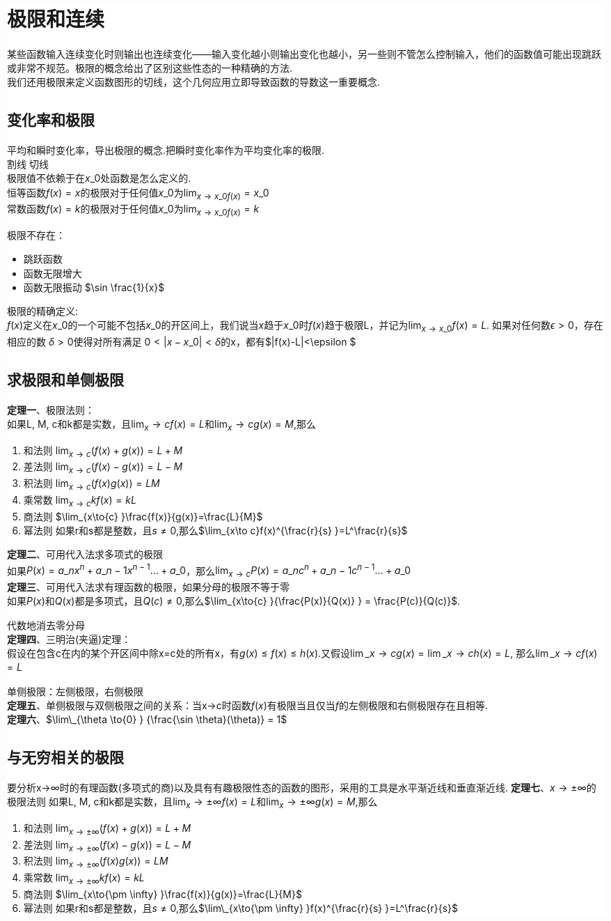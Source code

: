   
# 极限和连续  
某些函数输入连续变化时则输出也连续变化——输入变化越小则输出变化也越小，另一些则不管怎么控制输入，他们的函数值可能出现跳跃或非常不规范。极限的概念给出了区别这些性态的一种精确的方法.  
我们还用极限来定义函数图形的切线，这个几何应用立即导致函数的导数这一重要概念.  
## 变化率和极限  
平均和瞬时变化率，导出极限的概念.把瞬时变化率作为平均变化率的极限.  
割线  切线  
极限值不依赖于在$x\_0$处函数是怎么定义的.  
恒等函数$f(x)=x$的极限对于任何值$x\_0$为$\lim_{x\to{x\_0}f(x)}=x\_0$  
常数函数$f(x)=k$的极限对于任何值$x\_0$为$\lim_{x\to{x\_0}f(x)}=k$  
    
极限不存在：  
- 跳跃函数  
- 函数无限增大  
- 函数无限振动  $\sin \frac{1}{x}$  
  
极限的精确定义:  
$f(x)$定义在$x\_0$的一个可能不包括$x\_0$的开区间上，我们说当$x$趋于$x\_0$时$f(x)$趋于极限L，并记为$\lim_{x\to{x\_0} }f(x)=L$. 如果对任何数$\epsilon > 0$，存在相应的数 $\delta > 0$使得对所有满足 $0<|x-x\_0|<\delta$的x，都有$|f(x)-L|<\epsilon $  
  
## 求极限和单侧极限
**定理一**、极限法则：  
  如果L, M, c和k都是实数，且$\lim_x\to{c}f(x)=L$和$\lim_x\to{c}g(x)=M$,那么  
  1. 和法则  $\lim_{x\to{c} }(f(x)+g(x))=L+M$  
  2. 差法则  $\lim_{x\to{c} }(f(x)-g(x))=L-M$  
  3. 积法则  $\lim_{x\to{c} }(f(x)g(x))=LM$  
  4. 乘常数  $\lim_{x\to{c} }kf(x)=kL$  
  5. 商法则  $\lim_{x\to{c} }\frac{f(x)}{g(x)}=\frac{L}{M}$  
  6. 幂法则 如果r和s都是整数，且$s \ne 0$,那么$\lim_{x\to c}f(x)^{\frac{r}{s} }=L^\frac{r}{s}$  
  
**定理二**、可用代入法求多项式的极限  
如果$P(x)=a\_nx^n + a\_{n-1}x^{n-1}...+a\_0$，那么$\lim_{x\to{c} }P(x)=a\_nc^n + a\_{n-1}c^{n-1}...+a\_0$  
**定理三**、可用代入法求有理函数的极限，如果分母的极限不等于零  
如果$P(x)$和$Q(x)$都是多项式，且$Q(c) \ne 0$,那么$\lim_{x\to{c} }{\frac{P(x)}{Q(x)} } = \frac{P(c)}{Q(c)}$.  
  
代数地消去零分母  
**定理四**、三明治(夹逼)定理：  
假设在包含c在内的某个开区间中除x=c处的所有x，有$g(x)\leqslant f(x)\leqslant h(x)$.又假设$\lim\_{x\to{c} } g(x) = \lim\_{x\to{c} }h(x) = L$, 那么$\lim\_{x\to{c} } f(x)=L$  
  
单侧极限：左侧极限，右侧极限  
**定理五**、单侧极限与双侧极限之间的关系：当x->c时函数$f(x)$有极限当且仅当$f$的左侧极限和右侧极限存在且相等.  
**定理六**、$\lim\_{\theta \to{0} } {\frac{\sin \theta}(\theta)} = 1$  
  
## 与无穷相关的极限
要分析x->$\infty$时的有理函数(多项式的商)以及具有有趣极限性态的函数的图形，采用的工具是水平渐近线和垂直渐近线.
**定理七**、$x \to \pm \infty$的极限法则
如果L, M, c和k都是实数，且$\lim_x\to{\pm \infty}f(x)=L$和$\lim_x\to{\pm \infty}g(x)=M$,那么
1. 和法则  $\lim_{x\to{\pm \infty} }(f(x)+g(x))=L+M$
2. 差法则  $\lim_{x\to{\pm \infty} }(f(x)-g(x))=L-M$
3. 积法则  $\lim_{x\to{\pm \infty} }(f(x)g(x))=LM$
4. 乘常数  $\lim_{x\to{\pm \infty} }kf(x)=kL$
5. 商法则  $\lim_{x\to{\pm \infty} }\frac{f(x)}{g(x)}=\frac{L}{M}$
6. 幂法则 如果r和s都是整数，且$s \ne 0$,那么$\lim\_{x\to{\pm \infty} }f(x)^{\frac{r}{s} }=L^\frac{r}{s}$
  